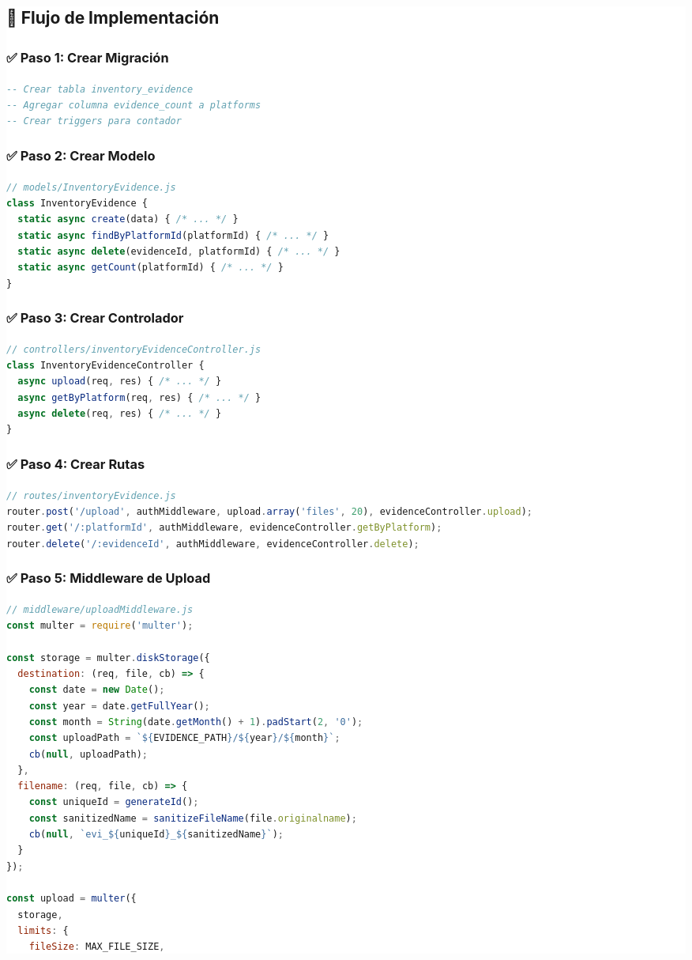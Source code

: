 
## 🔄 Flujo de Implementación

### ✅ Paso 1: Crear Migración
```sql
-- Crear tabla inventory_evidence
-- Agregar columna evidence_count a platforms
-- Crear triggers para contador
```

### ✅ Paso 2: Crear Modelo
```javascript
// models/InventoryEvidence.js
class InventoryEvidence {
  static async create(data) { /* ... */ }
  static async findByPlatformId(platformId) { /* ... */ }
  static async delete(evidenceId, platformId) { /* ... */ }
  static async getCount(platformId) { /* ... */ }
}
```

### ✅ Paso 3: Crear Controlador
```javascript
// controllers/inventoryEvidenceController.js
class InventoryEvidenceController {
  async upload(req, res) { /* ... */ }
  async getByPlatform(req, res) { /* ... */ }
  async delete(req, res) { /* ... */ }
}
```

### ✅ Paso 4: Crear Rutas
```javascript
// routes/inventoryEvidence.js
router.post('/upload', authMiddleware, upload.array('files', 20), evidenceController.upload);
router.get('/:platformId', authMiddleware, evidenceController.getByPlatform);
router.delete('/:evidenceId', authMiddleware, evidenceController.delete);
```

### ✅ Paso 5: Middleware de Upload
```javascript
// middleware/uploadMiddleware.js
const multer = require('multer');

const storage = multer.diskStorage({
  destination: (req, file, cb) => {
    const date = new Date();
    const year = date.getFullYear();
    const month = String(date.getMonth() + 1).padStart(2, '0');
    const uploadPath = `${EVIDENCE_PATH}/${year}/${month}`;
    cb(null, uploadPath);
  },
  filename: (req, file, cb) => {
    const uniqueId = generateId();
    const sanitizedName = sanitizeFileName(file.originalname);
    cb(null, `evi_${uniqueId}_${sanitizedName}`);
  }
});

const upload = multer({
  storage,
  limits: {
    fileSize: MAX_FILE_SIZE,
```